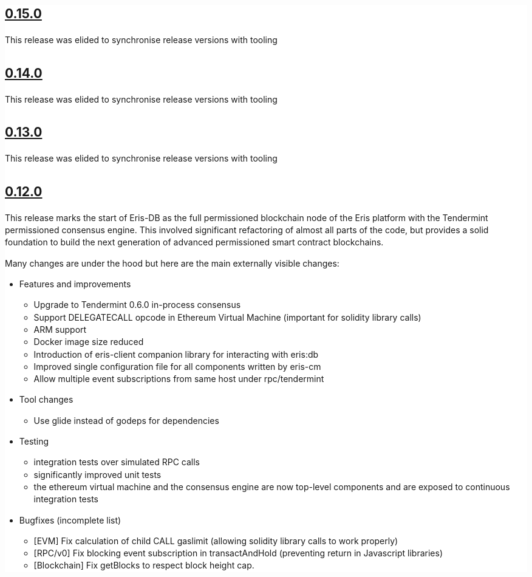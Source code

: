 
## [0.15.0]
This release was elided to synchronise release versions with tooling

## [0.14.0]
This release was elided to synchronise release versions with tooling

## [0.13.0]
This release was elided to synchronise release versions with tooling

## [0.12.0]
This release marks the start of Eris-DB as the full permissioned blockchain node
 of the Eris platform with the Tendermint permissioned consensus engine.
 This involved significant refactoring of almost all parts of the code,
 but provides a solid foundation to build the next generation of advanced
 permissioned smart contract blockchains.

 Many changes are under the hood but here are the main externally
 visible changes:

- Features and improvements
  - Upgrade to Tendermint 0.6.0 in-process consensus
  - Support DELEGATECALL opcode in Ethereum Virtual Machine (important for solidity library calls)
  - ARM support
  - Docker image size reduced
  - Introduction of eris-client companion library for interacting with
  eris:db
  - Improved single configuration file for all components written by eris-cm
  - Allow multiple event subscriptions from same host under rpc/tendermint


- Tool changes
  - Use glide instead of godeps for dependencies


- Testing
  - integration tests over simulated RPC calls
  - significantly improved unit tests
  - the ethereum virtual machine and the consensus engine are now top-level
  components and are exposed to continuous integration tests


- Bugfixes (incomplete list)
  - [EVM] Fix calculation of child CALL gaslimit (allowing solidity library calls to work properly)
  - [RPC/v0] Fix blocking event subscription in transactAndHold (preventing return in Javascript libraries)
  - [Blockchain] Fix getBlocks to respect block height cap.


[0.31.0]: https://github.com/KLYE-Dev/HSC-MAIN/compare/v0.30.5...v0.31.0
[0.30.5]: https://github.com/KLYE-Dev/HSC-MAIN/compare/v0.30.4...v0.30.5
[0.30.4]: https://github.com/KLYE-Dev/HSC-MAIN/compare/v0.30.3...v0.30.4
[0.30.3]: https://github.com/KLYE-Dev/HSC-MAIN/compare/v0.30.2...v0.30.3
[0.30.2]: https://github.com/KLYE-Dev/HSC-MAIN/compare/v0.30.1...v0.30.2
[0.30.1]: https://github.com/KLYE-Dev/HSC-MAIN/compare/v0.30.0...v0.30.1
[0.30.0]: https://github.com/KLYE-Dev/HSC-MAIN/compare/v0.29.8...v0.30.0
[0.29.8]: https://github.com/KLYE-Dev/HSC-MAIN/compare/v0.29.7...v0.29.8
[0.29.7]: https://github.com/KLYE-Dev/HSC-MAIN/compare/v0.29.6...v0.29.7
[0.29.6]: https://github.com/KLYE-Dev/HSC-MAIN/compare/v0.29.5...v0.29.6
[0.29.5]: https://github.com/KLYE-Dev/HSC-MAIN/compare/v0.29.4...v0.29.5
[0.29.4]: https://github.com/KLYE-Dev/HSC-MAIN/compare/v0.29.3...v0.29.4
[0.29.3]: https://github.com/KLYE-Dev/HSC-MAIN/compare/v0.29.2...v0.29.3
[0.29.2]: https://github.com/KLYE-Dev/HSC-MAIN/compare/v0.29.1...v0.29.2
[0.29.1]: https://github.com/KLYE-Dev/HSC-MAIN/compare/v0.29.0...v0.29.1
[0.29.0]: https://github.com/KLYE-Dev/HSC-MAIN/compare/v0.28.2...v0.29.0
[0.28.2]: https://github.com/KLYE-Dev/HSC-MAIN/compare/v0.28.1...v0.28.2
[0.28.1]: https://github.com/KLYE-Dev/HSC-MAIN/compare/v0.28.0...v0.28.1
[0.28.0]: https://github.com/KLYE-Dev/HSC-MAIN/compare/v0.27.0...v0.28.0
[0.27.0]: https://github.com/KLYE-Dev/HSC-MAIN/compare/v0.26.2...v0.27.0
[0.26.2]: https://github.com/KLYE-Dev/HSC-MAIN/compare/v0.26.1...v0.26.2
[0.26.1]: https://github.com/KLYE-Dev/HSC-MAIN/compare/v0.26.0...v0.26.1
[0.26.0]: https://github.com/KLYE-Dev/HSC-MAIN/compare/v0.25.1...v0.26.0
[0.25.1]: https://github.com/KLYE-Dev/HSC-MAIN/compare/v0.25.0...v0.25.1
[0.25.0]: https://github.com/KLYE-Dev/HSC-MAIN/compare/v0.24.6...v0.25.0
[0.24.6]: https://github.com/KLYE-Dev/HSC-MAIN/compare/v0.24.5...v0.24.6
[0.24.5]: https://github.com/KLYE-Dev/HSC-MAIN/compare/v0.24.4...v0.24.5
[0.24.4]: https://github.com/KLYE-Dev/HSC-MAIN/compare/v0.24.3...v0.24.4
[0.24.3]: https://github.com/KLYE-Dev/HSC-MAIN/compare/v0.24.2...v0.24.3
[0.24.2]: https://github.com/KLYE-Dev/HSC-MAIN/compare/v0.24.1...v0.24.2
[0.24.1]: https://github.com/KLYE-Dev/HSC-MAIN/compare/v0.24.0...v0.24.1
[0.24.0]: https://github.com/KLYE-Dev/HSC-MAIN/compare/v0.23.3...v0.24.0
[0.23.3]: https://github.com/KLYE-Dev/HSC-MAIN/compare/v0.23.2...v0.23.3
[0.23.2]: https://github.com/KLYE-Dev/HSC-MAIN/compare/v0.23.1...v0.23.2
[0.23.1]: https://github.com/KLYE-Dev/HSC-MAIN/compare/v0.23.0...v0.23.1
[0.23.0]: https://github.com/KLYE-Dev/HSC-MAIN/compare/v0.22.0...v0.23.0
[0.22.0]: https://github.com/KLYE-Dev/HSC-MAIN/compare/v0.21.0...v0.22.0
[0.21.0]: https://github.com/KLYE-Dev/HSC-MAIN/compare/v0.20.1...v0.21.0
[0.20.1]: https://github.com/KLYE-Dev/HSC-MAIN/compare/v0.20.0...v0.20.1
[0.20.0]: https://github.com/KLYE-Dev/HSC-MAIN/compare/v0.19.0...v0.20.0
[0.19.0]: https://github.com/KLYE-Dev/HSC-MAIN/compare/v0.18.1...v0.19.0
[0.18.1]: https://github.com/KLYE-Dev/HSC-MAIN/compare/v0.18.0...v0.18.1
[0.18.0]: https://github.com/KLYE-Dev/HSC-MAIN/compare/v0.17.1...v0.18.0
[0.17.1]: https://github.com/KLYE-Dev/HSC-MAIN/compare/v0.17.0...v0.17.1
[0.17.0]: https://github.com/KLYE-Dev/HSC-MAIN/compare/v0.16.3...v0.17.0
[0.16.3]: https://github.com/KLYE-Dev/HSC-MAIN/compare/v0.16.2...v0.16.3
[0.16.2]: https://github.com/KLYE-Dev/HSC-MAIN/compare/v0.16.1...v0.16.2
[0.16.1]: https://github.com/KLYE-Dev/HSC-MAIN/compare/v0.16.0...v0.16.1
[0.16.0]: https://github.com/KLYE-Dev/HSC-MAIN/compare/v0.15.0...v0.16.0
[0.15.0]: https://github.com/KLYE-Dev/HSC-MAIN/compare/v0.14.0...v0.15.0
[0.14.0]: https://github.com/KLYE-Dev/HSC-MAIN/compare/v0.13.0...v0.14.0
[0.13.0]: https://github.com/KLYE-Dev/HSC-MAIN/compare/v0.12.0...v0.13.0
[0.12.0]: https://github.com/KLYE-Dev/HSC-MAIN/commits/v0.12.0
